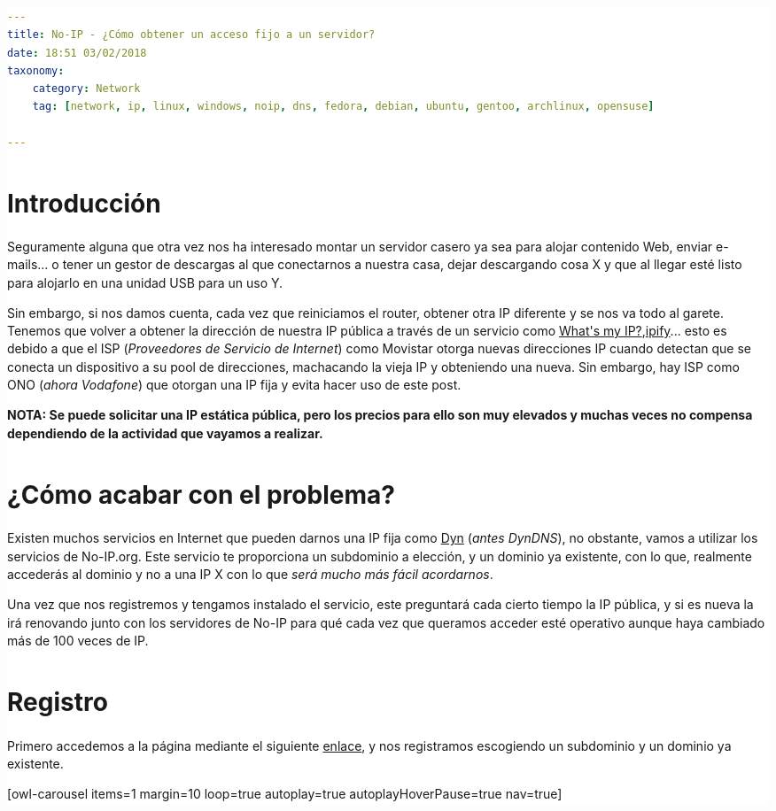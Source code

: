 ```yaml
---
title: No-IP - ¿Cómo obtener un acceso fijo a un servidor?
date: 18:51 03/02/2018
taxonomy: 
	category: Network
	tag: [network, ip, linux, windows, noip, dns, fedora, debian, ubuntu, gentoo, archlinux, opensuse]

---
```

# Introducción
Seguramente alguna que otra vez nos ha interesado montar un servidor casero ya sea para alojar contenido Web, enviar e-mails... o tener un gestor de descargas al que conectarnos a nuestra casa, dejar descargando cosa X y que al llegar esté listo para alojarlo en una unidad USB para un uso Y.

Sin embargo, si nos damos cuenta, cada vez que reiniciamos el router, obtener otra IP diferente y se nos va todo al garete. Tenemos que volver a obtener la dirección de nuestra IP pública a través de un servicio como [What's my IP?](https://www.whatsmyip.org?target=_blank),[ipify](https://www.ipify.org?target=_blank)... esto es debido a que el ISP (_Proveedores de Servicio de Internet_) como Movistar otorga nuevas direcciones IP cuando detectan que se conecta un dispositivo a su pool de direcciones, machacando la vieja IP y obteniendo una nueva. Sin embargo, hay ISP como ONO (_ahora Vodafone_) que otorgan una IP fija y evita hacer uso de este post.

__NOTA: Se puede solicitar una IP estática pública, pero los precios para ello son muy elevados y muchas veces no compensa dependiendo de la actividad que vayamos a realizar.__

# ¿Cómo acabar con el problema?
Existen muchos servicios en Internet que pueden darnos una IP fija como [Dyn](https://dyn.com?target=_blank) (_antes DynDNS_), no obstante, vamos a utilizar los servicios de No-IP.org. Este servicio te proporciona un subdominio a elección, y un dominio ya existente, con lo que, realmente accederás al dominio y no a una IP X con lo que *será mucho más fácil acordarnos*.

Una vez que nos registremos y tengamos instalado el servicio, este preguntará cada cierto tiempo la IP pública, y si es nueva la irá renovando junto con los servidores de No-IP para qué cada vez que queramos acceder esté operativo aunque haya cambiado más de 100 veces de IP.

# Registro
Primero accedemos a la página mediante el siguiente [enlace](https://www.noip.com?target=_blank), y nos registramos escogiendo un subdominio y un dominio ya existente.

[owl-carousel items=1 margin=10 loop=true autoplay=true autoplayHoverPause=true nav=true]